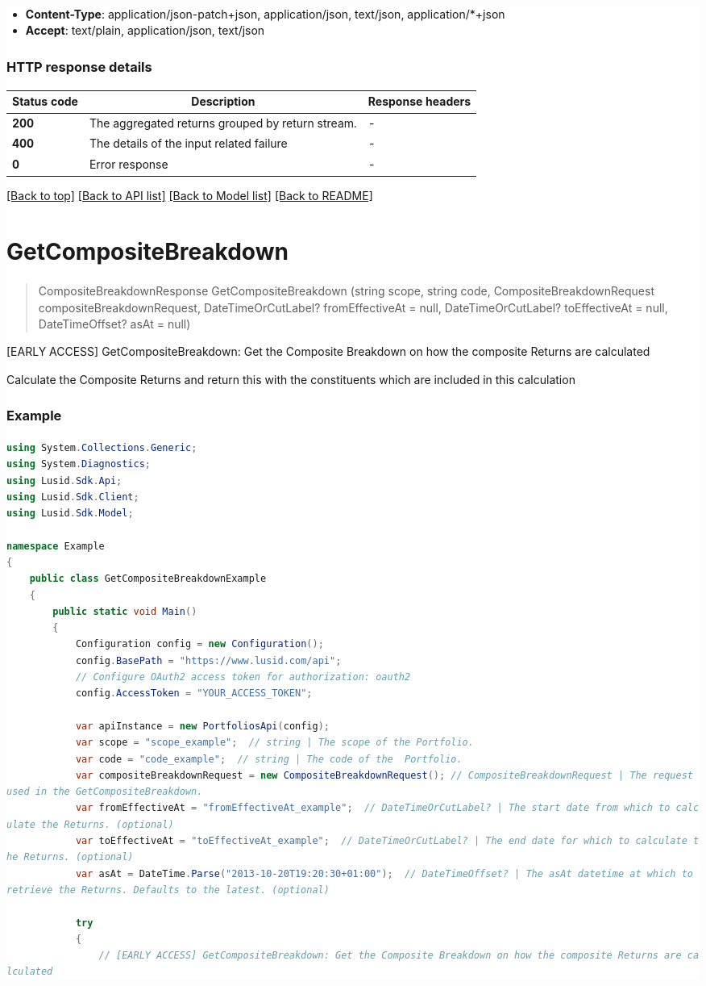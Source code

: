 - **Content-Type**: application/json-patch+json, application/json, text/json, application/*+json
 - **Accept**: text/plain, application/json, text/json


### HTTP response details
| Status code | Description | Response headers |
|-------------|-------------|------------------|
| **200** | The aggregated returns grouped by return stream. |  -  |
| **400** | The details of the input related failure |  -  |
| **0** | Error response |  -  |

[[Back to top]](#) [[Back to API list]](../README.md#documentation-for-api-endpoints) [[Back to Model list]](../README.md#documentation-for-models) [[Back to README]](../README.md)

<a id="getcompositebreakdown"></a>
# **GetCompositeBreakdown**
> CompositeBreakdownResponse GetCompositeBreakdown (string scope, string code, CompositeBreakdownRequest compositeBreakdownRequest, DateTimeOrCutLabel? fromEffectiveAt = null, DateTimeOrCutLabel? toEffectiveAt = null, DateTimeOffset? asAt = null)

[EARLY ACCESS] GetCompositeBreakdown: Get the Composite Breakdown on how the composite Returns are calculated

Calculate the Composite Returns and return this with the constituents which are included in this calculation

### Example
```csharp
using System.Collections.Generic;
using System.Diagnostics;
using Lusid.Sdk.Api;
using Lusid.Sdk.Client;
using Lusid.Sdk.Model;

namespace Example
{
    public class GetCompositeBreakdownExample
    {
        public static void Main()
        {
            Configuration config = new Configuration();
            config.BasePath = "https://www.lusid.com/api";
            // Configure OAuth2 access token for authorization: oauth2
            config.AccessToken = "YOUR_ACCESS_TOKEN";

            var apiInstance = new PortfoliosApi(config);
            var scope = "scope_example";  // string | The scope of the Portfolio.
            var code = "code_example";  // string | The code of the  Portfolio.
            var compositeBreakdownRequest = new CompositeBreakdownRequest(); // CompositeBreakdownRequest | The request used in the GetCompositeBreakdown.
            var fromEffectiveAt = "fromEffectiveAt_example";  // DateTimeOrCutLabel? | The start date from which to calculate the Returns. (optional) 
            var toEffectiveAt = "toEffectiveAt_example";  // DateTimeOrCutLabel? | The end date for which to calculate the Returns. (optional) 
            var asAt = DateTime.Parse("2013-10-20T19:20:30+01:00");  // DateTimeOffset? | The asAt datetime at which to retrieve the Returns. Defaults to the latest. (optional) 

            try
            {
                // [EARLY ACCESS] GetCompositeBreakdown: Get the Composite Breakdown on how the composite Returns are calculated
```